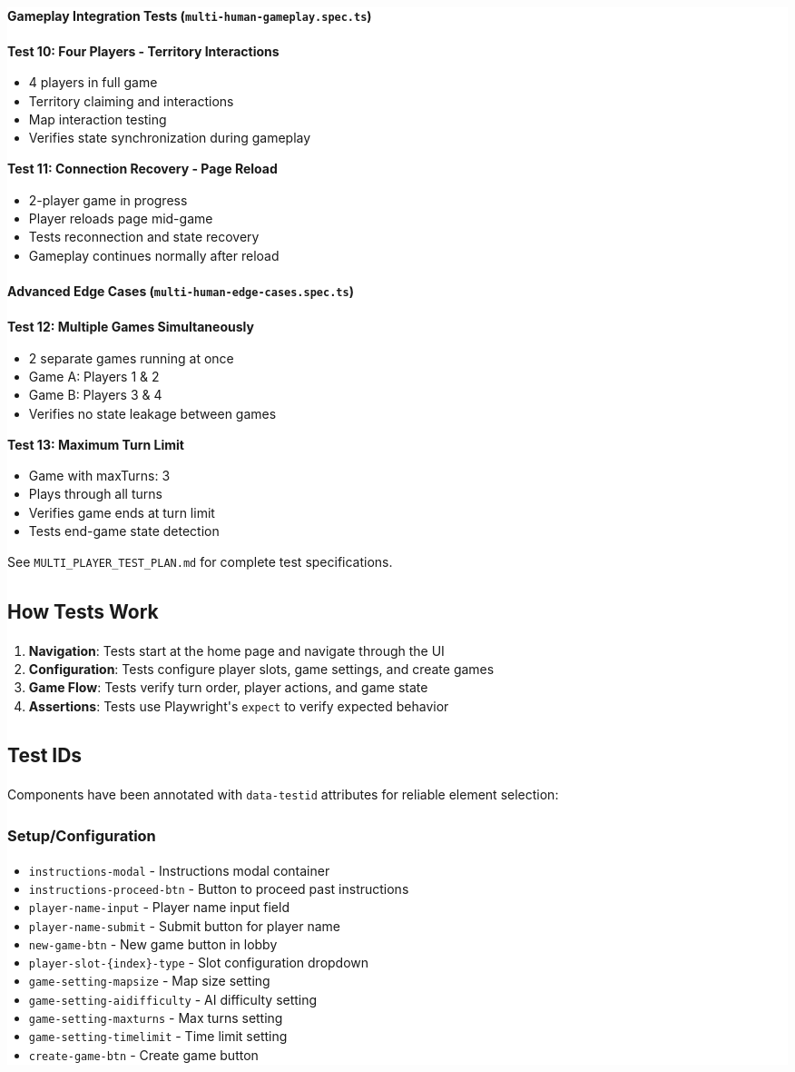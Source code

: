 #### Gameplay Integration Tests (`multi-human-gameplay.spec.ts`)

**Test 10: Four Players - Territory Interactions**
- 4 players in full game
- Territory claiming and interactions
- Map interaction testing
- Verifies state synchronization during gameplay

**Test 11: Connection Recovery - Page Reload**
- 2-player game in progress
- Player reloads page mid-game
- Tests reconnection and state recovery
- Gameplay continues normally after reload

#### Advanced Edge Cases (`multi-human-edge-cases.spec.ts`)

**Test 12: Multiple Games Simultaneously**
- 2 separate games running at once
- Game A: Players 1 & 2
- Game B: Players 3 & 4
- Verifies no state leakage between games

**Test 13: Maximum Turn Limit**
- Game with maxTurns: 3
- Plays through all turns
- Verifies game ends at turn limit
- Tests end-game state detection

See `MULTI_PLAYER_TEST_PLAN.md` for complete test specifications.

## How Tests Work

1. **Navigation**: Tests start at the home page and navigate through the UI
2. **Configuration**: Tests configure player slots, game settings, and create games
3. **Game Flow**: Tests verify turn order, player actions, and game state
4. **Assertions**: Tests use Playwright's `expect` to verify expected behavior

## Test IDs

Components have been annotated with `data-testid` attributes for reliable element selection:

### Setup/Configuration
- `instructions-modal` - Instructions modal container
- `instructions-proceed-btn` - Button to proceed past instructions
- `player-name-input` - Player name input field
- `player-name-submit` - Submit button for player name
- `new-game-btn` - New game button in lobby
- `player-slot-{index}-type` - Slot configuration dropdown
- `game-setting-mapsize` - Map size setting
- `game-setting-aidifficulty` - AI difficulty setting
- `game-setting-maxturns` - Max turns setting
- `game-setting-timelimit` - Time limit setting
- `create-game-btn` - Create game button
